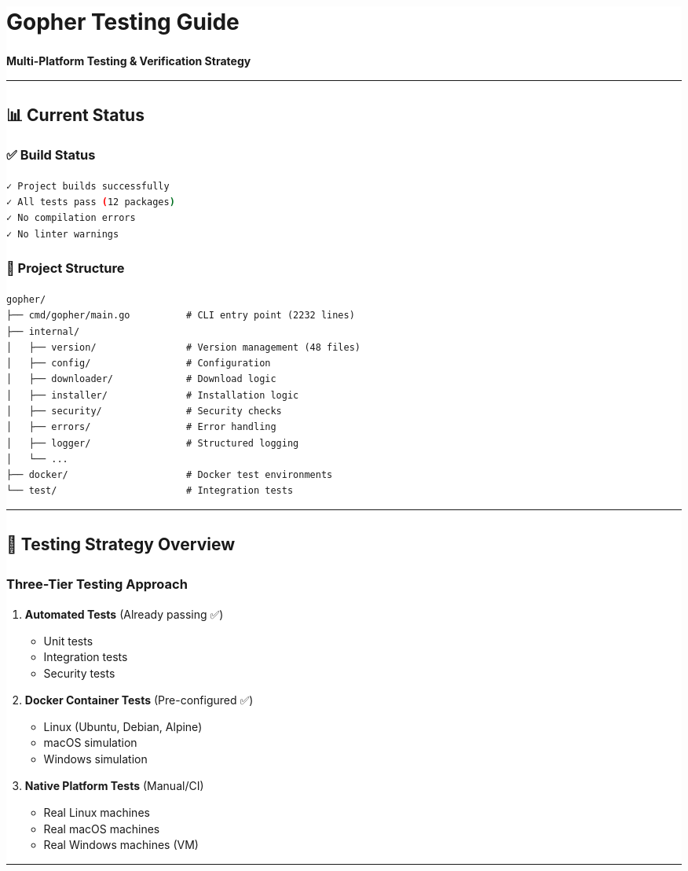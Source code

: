# Gopher Testing Guide
**Multi-Platform Testing & Verification Strategy**

---

## 📊 Current Status

### ✅ Build Status
```bash
✓ Project builds successfully
✓ All tests pass (12 packages)
✓ No compilation errors
✓ No linter warnings
```

### 📁 Project Structure
```
gopher/
├── cmd/gopher/main.go          # CLI entry point (2232 lines)
├── internal/
│   ├── version/                # Version management (48 files)
│   ├── config/                 # Configuration
│   ├── downloader/             # Download logic
│   ├── installer/              # Installation logic
│   ├── security/               # Security checks
│   ├── errors/                 # Error handling
│   ├── logger/                 # Structured logging
│   └── ...
├── docker/                     # Docker test environments
└── test/                       # Integration tests
```

---

## 🎯 Testing Strategy Overview

### **Three-Tier Testing Approach**

1. **Automated Tests** (Already passing ✅)
   - Unit tests
   - Integration tests
   - Security tests

2. **Docker Container Tests** (Pre-configured ✅)
   - Linux (Ubuntu, Debian, Alpine)
   - macOS simulation
   - Windows simulation

3. **Native Platform Tests** (Manual/CI)
   - Real Linux machines
   - Real macOS machines
   - Real Windows machines (VM)

---